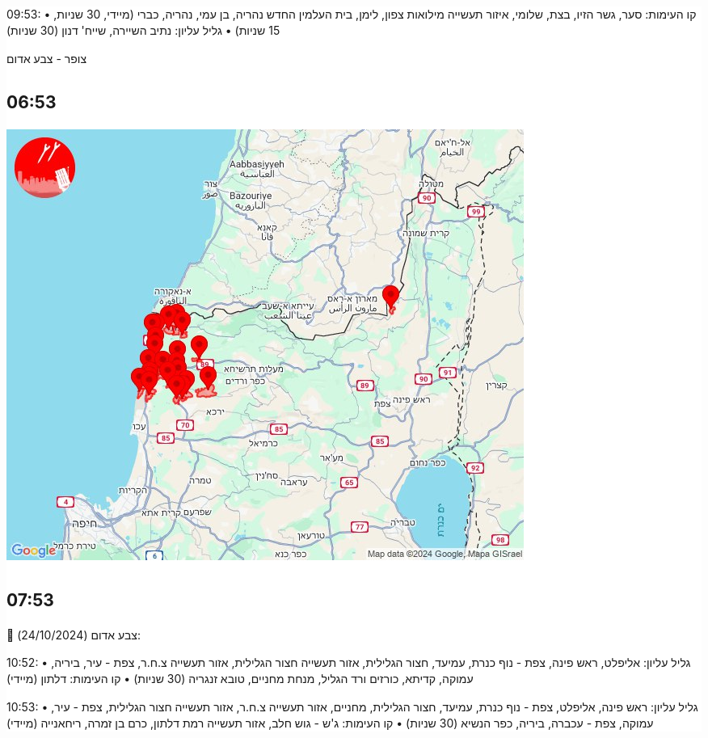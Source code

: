 09:53:
• קו העימות: סער, גשר הזיו, בצת, שלומי, איזור תעשייה מילואות צפון, לימן, בית העלמין החדש נהריה, בן עמי, נהריה, כברי (מיידי, 30 שניות, 15 שניות)
• גליל עליון: נתיב השיירה, שייח' דנון (30 שניות)

צופר - צבע אדום

## 06:53

![Photo](images/32388.jpg)

## 07:53

🔴 צבע אדום (24/10/2024):

10:52:
• גליל עליון: אליפלט, ראש פינה, צפת - נוף כנרת, עמיעד, חצור הגלילית, אזור תעשייה חצור הגלילית, אזור תעשייה צ.ח.ר, צפת - עיר, ביריה, עמוקה, קדיתא, כורזים ורד הגליל, מנחת מחניים, טובא זנגריה (30 שניות)
• קו העימות: דלתון (מיידי)

10:53:
• גליל עליון: ראש פינה, אליפלט, צפת - נוף כנרת, עמיעד, חצור הגלילית, מחניים, אזור תעשייה צ.ח.ר, אזור תעשייה חצור הגלילית, צפת - עיר, עמוקה, צפת - עכברה, ביריה, כפר הנשיא (30 שניות)
• קו העימות: ג'ש - גוש חלב, אזור תעשייה רמת דלתון, כרם בן זמרה, ריחאנייה (מיידי)
